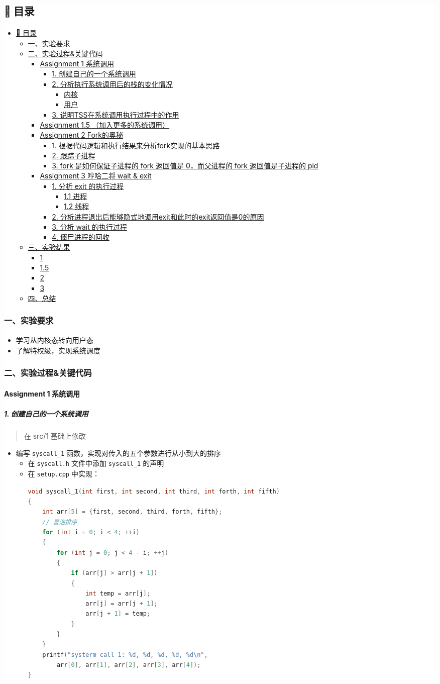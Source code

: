 ## 📌 目录
- [📌 目录](#-目录)
  - [一、实验要求](#一实验要求)
  - [二、实验过程\&关键代码](#二实验过程关键代码)
    - [Assignment 1 系统调用](#assignment-1-系统调用)
      - [1. 创建自己的一个系统调用](#1-创建自己的一个系统调用)
      - [2. 分析执行系统调用后的栈的变化情况](#2-分析执行系统调用后的栈的变化情况)
        - [内核](#内核)
        - [用户](#用户)
      - [3. 说明TSS在系统调用执行过程中的作用](#3-说明tss在系统调用执行过程中的作用)
    - [Assignment 1.5 （加入更多的系统调用）](#assignment-15-加入更多的系统调用)
    - [Assignment 2 Fork的奥秘](#assignment-2-fork的奥秘)
      - [1. 根据代码逻辑和执行结果来分析fork实现的基本思路](#1-根据代码逻辑和执行结果来分析fork实现的基本思路)
      - [2. 跟踪子进程](#2-跟踪子进程)
      - [3. fork 是如何保证子进程的 fork 返回值是 0，而父进程的 fork 返回值是子进程的 pid](#3-fork-是如何保证子进程的-fork-返回值是-0而父进程的-fork-返回值是子进程的-pid)
    - [Assignment 3 哼哈二将 wait \& exit](#assignment-3-哼哈二将-wait--exit)
      - [1. 分析 exit 的执行过程](#1-分析-exit-的执行过程)
        - [1.1 进程](#11-进程)
        - [1.2 线程](#12-线程)
      - [2. 分析进程退出后能够隐式地调用exit和此时的exit返回值是0的原因](#2-分析进程退出后能够隐式地调用exit和此时的exit返回值是0的原因)
      - [3. 分析 wait 的执行过程](#3-分析-wait-的执行过程)
      - [4. 僵尸进程的回收](#4-僵尸进程的回收)
  - [三、实验结果](#三实验结果)
    - [1](#1)
    - [1.5](#15)
    - [2](#2)
    - [3](#3)
  - [四、总结](#四总结)
### 一、实验要求
- 学习从内核态转向用户态
- 了解特权级，实现系统调度
### 二、实验过程&关键代码
#### Assignment 1 系统调用
##### 1. 创建自己的一个系统调用
> 在 src/1 基础上修改
- 编写 `syscall_1` 函数，实现对传入的五个参数进行从小到大的排序
  - 在 `syscall.h` 文件中添加 `syscall_1` 的声明
  - 在 `setup.cpp` 中实现：
    ```cpp
    void syscall_1(int first, int second, int third, int forth, int fifth)
    {
        int arr[5] = {first, second, third, forth, fifth};
        // 冒泡排序
        for (int i = 0; i < 4; ++i)
        {
            for (int j = 0; j < 4 - i; ++j)
            {
                if (arr[j] > arr[j + 1])
                {
                    int temp = arr[j];
                    arr[j] = arr[j + 1];
                    arr[j + 1] = temp;
                }
            }
        }
        printf("systerm call 1: %d, %d, %d, %d, %d\n",
            arr[0], arr[1], arr[2], arr[3], arr[4]);
    }
    ```